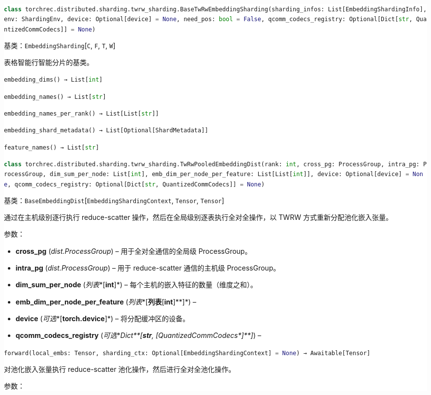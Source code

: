 ```py
class torchrec.distributed.sharding.twrw_sharding.BaseTwRwEmbeddingSharding(sharding_infos: List[EmbeddingShardingInfo], env: ShardingEnv, device: Optional[device] = None, need_pos: bool = False, qcomm_codecs_registry: Optional[Dict[str, QuantizedCommCodecs]] = None)
```

基类：`EmbeddingSharding`[`C`, `F`, `T`, `W`]

表格智能行智能分片的基类。

```py
embedding_dims() → List[int]
```

```py
embedding_names() → List[str]
```

```py
embedding_names_per_rank() → List[List[str]]
```

```py
embedding_shard_metadata() → List[Optional[ShardMetadata]]
```

```py
feature_names() → List[str]
```

```py
class torchrec.distributed.sharding.twrw_sharding.TwRwPooledEmbeddingDist(rank: int, cross_pg: ProcessGroup, intra_pg: ProcessGroup, dim_sum_per_node: List[int], emb_dim_per_node_per_feature: List[List[int]], device: Optional[device] = None, qcomm_codecs_registry: Optional[Dict[str, QuantizedCommCodecs]] = None)
```

基类：`BaseEmbeddingDist`[`EmbeddingShardingContext`, `Tensor`, `Tensor`]

通过在主机级别逐行执行 reduce-scatter 操作，然后在全局级别逐表执行全对全操作，以 TWRW 方式重新分配池化嵌入张量。

参数：

+   **cross_pg** (*dist.ProcessGroup*) – 用于全对全通信的全局级 ProcessGroup。

+   **intra_pg** (*dist.ProcessGroup*) – 用于 reduce-scatter 通信的主机级 ProcessGroup。

+   **dim_sum_per_node** (*列表**[**int**]*) – 每个主机的嵌入特征的数量（维度之和）。

+   **emb_dim_per_node_per_feature** (*列表**[**列表**[**int**]**]*) –

+   **device** (*可选**[**torch.device**]*) – 将分配缓冲区的设备。

+   **qcomm_codecs_registry** (*可选****Dict**[**str**,* [*QuantizedCommCodecs**]**]*) –

```py
forward(local_embs: Tensor, sharding_ctx: Optional[EmbeddingShardingContext] = None) → Awaitable[Tensor]
```

对池化嵌入张量执行 reduce-scatter 池化操作，然后进行全对全池化操作。

参数：
